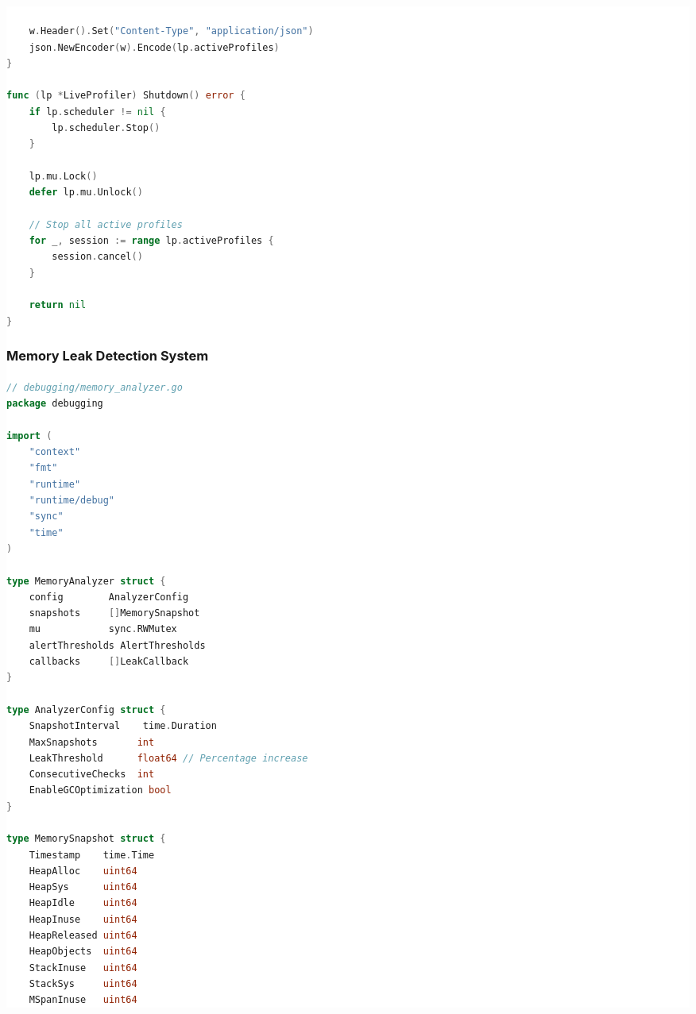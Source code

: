 ```go
    
    w.Header().Set("Content-Type", "application/json")
    json.NewEncoder(w).Encode(lp.activeProfiles)
}

func (lp *LiveProfiler) Shutdown() error {
    if lp.scheduler != nil {
        lp.scheduler.Stop()
    }
    
    lp.mu.Lock()
    defer lp.mu.Unlock()
    
    // Stop all active profiles
    for _, session := range lp.activeProfiles {
        session.cancel()
    }
    
    return nil
}
```

### Memory Leak Detection System
```go
// debugging/memory_analyzer.go
package debugging

import (
    "context"
    "fmt"
    "runtime"
    "runtime/debug"
    "sync"
    "time"
)

type MemoryAnalyzer struct {
    config        AnalyzerConfig
    snapshots     []MemorySnapshot
    mu            sync.RWMutex
    alertThresholds AlertThresholds
    callbacks     []LeakCallback
}

type AnalyzerConfig struct {
    SnapshotInterval    time.Duration
    MaxSnapshots       int
    LeakThreshold      float64 // Percentage increase
    ConsecutiveChecks  int
    EnableGCOptimization bool
}

type MemorySnapshot struct {
    Timestamp    time.Time
    HeapAlloc    uint64
    HeapSys      uint64
    HeapIdle     uint64
    HeapInuse    uint64
    HeapReleased uint64
    HeapObjects  uint64
    StackInuse   uint64
    StackSys     uint64
    MSpanInuse   uint64
```